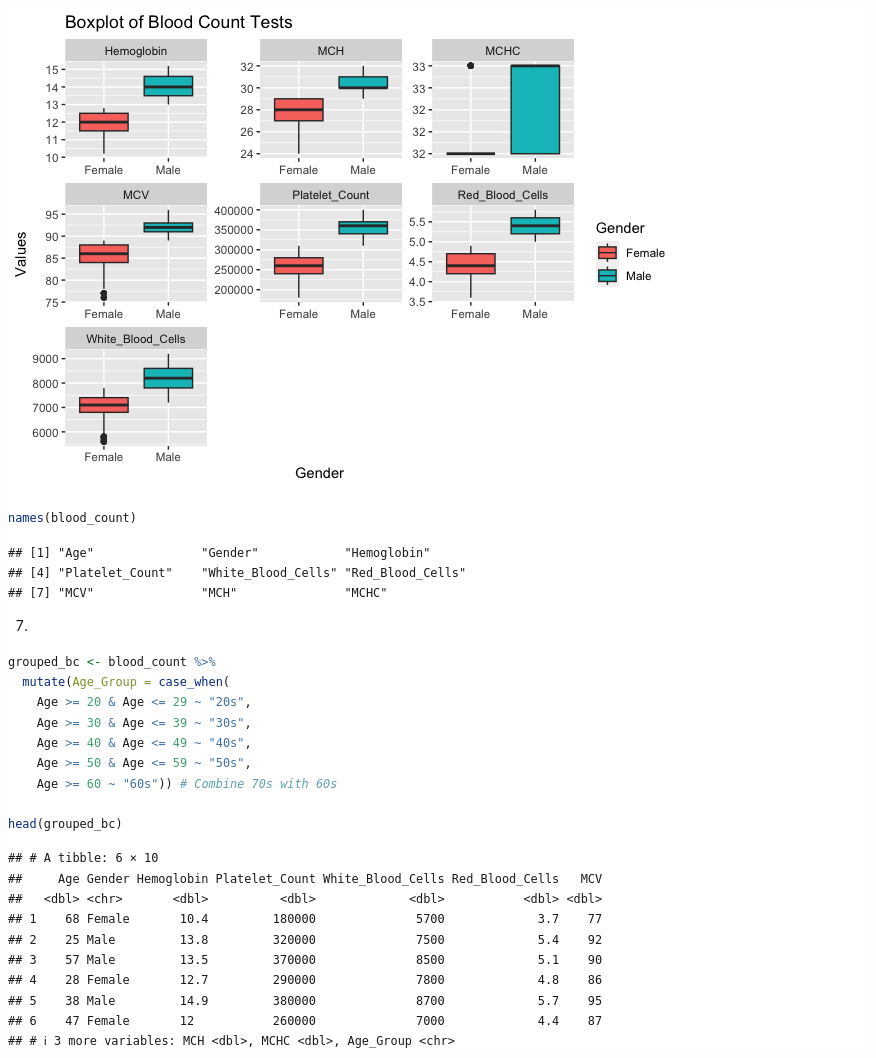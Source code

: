![](hw15_files/figure-html/unnamed-chunk-8-1.png)

```r
names(blood_count)
```

```
## [1] "Age"               "Gender"            "Hemoglobin"       
## [4] "Platelet_Count"    "White_Blood_Cells" "Red_Blood_Cells"  
## [7] "MCV"               "MCH"               "MCHC"
```


7. 

```r
grouped_bc <- blood_count %>%
  mutate(Age_Group = case_when(
    Age >= 20 & Age <= 29 ~ "20s",
    Age >= 30 & Age <= 39 ~ "30s",
    Age >= 40 & Age <= 49 ~ "40s",
    Age >= 50 & Age <= 59 ~ "50s",
    Age >= 60 ~ "60s")) # Combine 70s with 60s

head(grouped_bc)
```

```
## # A tibble: 6 × 10
##     Age Gender Hemoglobin Platelet_Count White_Blood_Cells Red_Blood_Cells   MCV
##   <dbl> <chr>       <dbl>          <dbl>             <dbl>           <dbl> <dbl>
## 1    68 Female       10.4         180000              5700             3.7    77
## 2    25 Male         13.8         320000              7500             5.4    92
## 3    57 Male         13.5         370000              8500             5.1    90
## 4    28 Female       12.7         290000              7800             4.8    86
## 5    38 Male         14.9         380000              8700             5.7    95
## 6    47 Female       12           260000              7000             4.4    87
## # ℹ 3 more variables: MCH <dbl>, MCHC <dbl>, Age_Group <chr>
```
